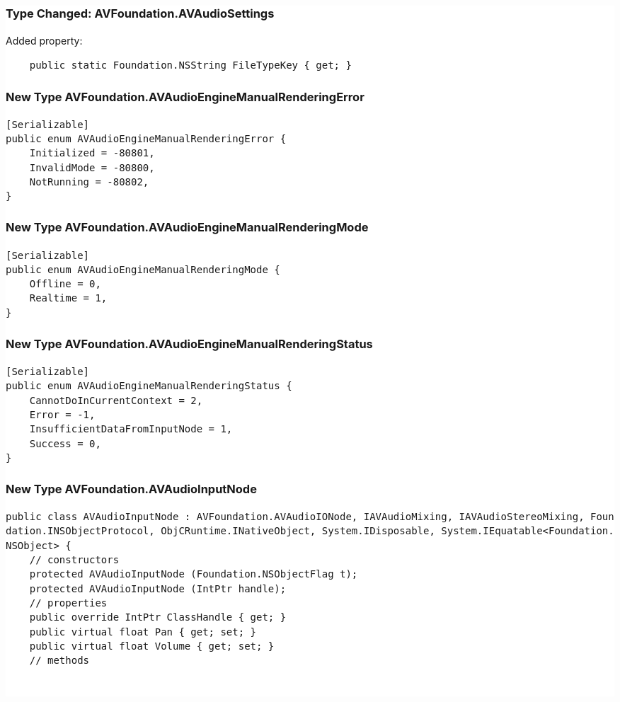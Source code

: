 </div> 
 <div>
<h3>Type Changed: AVFoundation.AVAudioSettings</h3>
<div>
<p>Added property:</p>
<pre>
	<span class='added added-property ' data-is-non-breaking="">public static Foundation.NSString FileTypeKey { get; }</span>
</pre>
</div>

</div> 
<div> 
<h3>New Type AVFoundation.AVAudioEngineManualRenderingError</h3>
<pre class='added' data-is-non-breaking="">
[Serializable]
public enum AVAudioEngineManualRenderingError {
	<span class='added added-field ' data-is-non-breaking="">Initialized = -80801,</span>
	<span class='added added-field ' data-is-non-breaking="">InvalidMode = -80800,</span>
	<span class='added added-field ' data-is-non-breaking="">NotRunning = -80802,</span>
}
</pre>
</div> 
<div> 
<h3>New Type AVFoundation.AVAudioEngineManualRenderingMode</h3>
<pre class='added' data-is-non-breaking="">
[Serializable]
public enum AVAudioEngineManualRenderingMode {
	<span class='added added-field ' data-is-non-breaking="">Offline = 0,</span>
	<span class='added added-field ' data-is-non-breaking="">Realtime = 1,</span>
}
</pre>
</div> 
<div> 
<h3>New Type AVFoundation.AVAudioEngineManualRenderingStatus</h3>
<pre class='added' data-is-non-breaking="">
[Serializable]
public enum AVAudioEngineManualRenderingStatus {
	<span class='added added-field ' data-is-non-breaking="">CannotDoInCurrentContext = 2,</span>
	<span class='added added-field ' data-is-non-breaking="">Error = -1,</span>
	<span class='added added-field ' data-is-non-breaking="">InsufficientDataFromInputNode = 1,</span>
	<span class='added added-field ' data-is-non-breaking="">Success = 0,</span>
}
</pre>
</div> 
<div> 
<h3>New Type AVFoundation.AVAudioInputNode</h3>
<pre class='added' data-is-non-breaking="">
public class AVAudioInputNode : AVFoundation.AVAudioIONode, IAVAudioMixing, IAVAudioStereoMixing, Foundation.INSObjectProtocol, ObjCRuntime.INativeObject, System.IDisposable, System.IEquatable&lt;Foundation.NSObject&gt; {
	// constructors
	<span class='added added-constructor ' data-is-non-breaking="">protected AVAudioInputNode (Foundation.NSObjectFlag t);</span>
	<span class='added added-constructor ' data-is-non-breaking="">protected AVAudioInputNode (IntPtr handle);</span>
	// properties
	<span class='added added-property ' data-is-non-breaking="">public override IntPtr ClassHandle { get; }</span>
	<span class='added added-property ' data-is-non-breaking="">public virtual float Pan { get; set; }</span>
	<span class='added added-property ' data-is-non-breaking="">public virtual float Volume { get; set; }</span>
	// methods